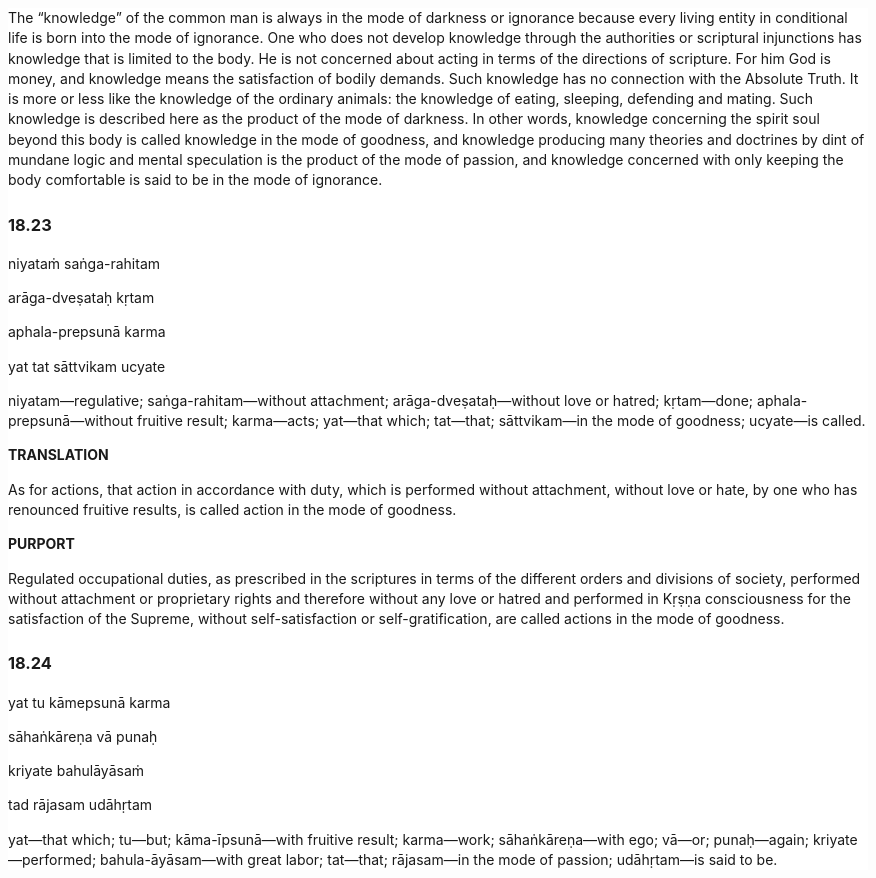 The “knowledge” of the common man is always in the mode of darkness or ignorance
because every living entity in conditional life is born into the mode of
ignorance. One who does not develop knowledge through the authorities or
scriptural injunctions has knowledge that is limited to the body. He is not
concerned about acting in terms of the directions of scripture. For him God is
money, and knowledge means the satisfaction of bodily demands. Such knowledge
has no connection with the Absolute Truth. It is more or less like the knowledge
of the ordinary animals: the knowledge of eating, sleeping, defending and
mating. Such knowledge is described here as the product of the mode of darkness.
In other words, knowledge concerning the spirit soul beyond this body is called
knowledge in the mode of goodness, and knowledge producing many theories and
doctrines by dint of mundane logic and mental speculation is the product of the
mode of passion, and knowledge concerned with only keeping the body comfortable
is said to be in the mode of ignorance.

### 18.23


niyataṁ saṅga-rahitam

arāga-dveṣataḥ kṛtam

aphala-prepsunā karma

yat tat sāttvikam ucyate

niyatam—regulative; saṅga-rahitam—without attachment; arāga-dveṣataḥ—without
love or hatred; kṛtam—done; aphala-prepsunā—without fruitive result; karma—acts;
yat—that which; tat—that; sāttvikam—in the mode of goodness; ucyate—is called.

**TRANSLATION**

As for actions, that action in accordance with duty, which is performed without
attachment, without love or hate, by one who has renounced fruitive results, is
called action in the mode of goodness.

**PURPORT**

Regulated occupational duties, as prescribed in the scriptures in terms of the
different orders and divisions of society, performed without attachment or
proprietary rights and therefore without any love or hatred and performed in
Kṛṣṇa consciousness for the satisfaction of the Supreme, without
self-satisfaction or self-gratification, are called actions in the mode of
goodness.

### 18.24


yat tu kāmepsunā karma

sāhaṅkāreṇa vā punaḥ

kriyate bahulāyāsaṁ

tad rājasam udāhṛtam

yat—that which; tu—but; kāma-īpsunā—with fruitive result; karma—work;
sāhaṅkāreṇa—with ego; vā—or; punaḥ—again; kriyate—performed; bahula-āyāsam—with
great labor; tat—that; rājasam—in the mode of passion; udāhṛtam—is said to be.
